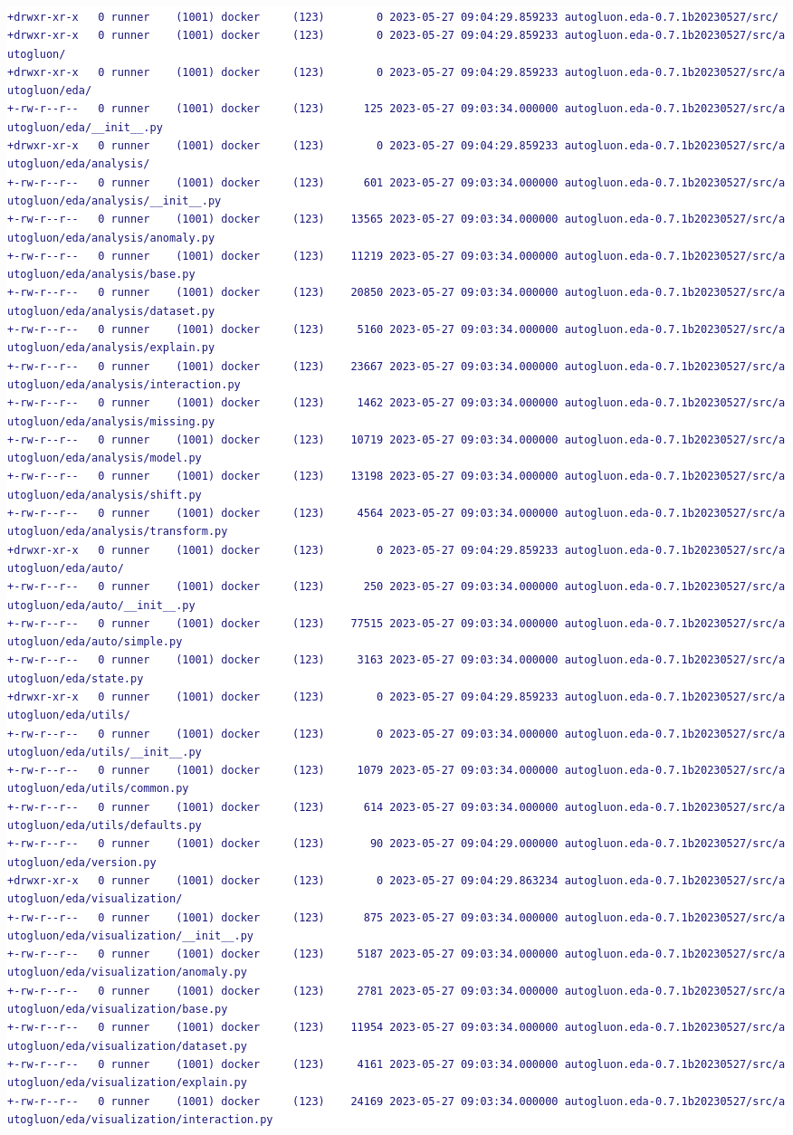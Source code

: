 ```diff
+drwxr-xr-x   0 runner    (1001) docker     (123)        0 2023-05-27 09:04:29.859233 autogluon.eda-0.7.1b20230527/src/
+drwxr-xr-x   0 runner    (1001) docker     (123)        0 2023-05-27 09:04:29.859233 autogluon.eda-0.7.1b20230527/src/autogluon/
+drwxr-xr-x   0 runner    (1001) docker     (123)        0 2023-05-27 09:04:29.859233 autogluon.eda-0.7.1b20230527/src/autogluon/eda/
+-rw-r--r--   0 runner    (1001) docker     (123)      125 2023-05-27 09:03:34.000000 autogluon.eda-0.7.1b20230527/src/autogluon/eda/__init__.py
+drwxr-xr-x   0 runner    (1001) docker     (123)        0 2023-05-27 09:04:29.859233 autogluon.eda-0.7.1b20230527/src/autogluon/eda/analysis/
+-rw-r--r--   0 runner    (1001) docker     (123)      601 2023-05-27 09:03:34.000000 autogluon.eda-0.7.1b20230527/src/autogluon/eda/analysis/__init__.py
+-rw-r--r--   0 runner    (1001) docker     (123)    13565 2023-05-27 09:03:34.000000 autogluon.eda-0.7.1b20230527/src/autogluon/eda/analysis/anomaly.py
+-rw-r--r--   0 runner    (1001) docker     (123)    11219 2023-05-27 09:03:34.000000 autogluon.eda-0.7.1b20230527/src/autogluon/eda/analysis/base.py
+-rw-r--r--   0 runner    (1001) docker     (123)    20850 2023-05-27 09:03:34.000000 autogluon.eda-0.7.1b20230527/src/autogluon/eda/analysis/dataset.py
+-rw-r--r--   0 runner    (1001) docker     (123)     5160 2023-05-27 09:03:34.000000 autogluon.eda-0.7.1b20230527/src/autogluon/eda/analysis/explain.py
+-rw-r--r--   0 runner    (1001) docker     (123)    23667 2023-05-27 09:03:34.000000 autogluon.eda-0.7.1b20230527/src/autogluon/eda/analysis/interaction.py
+-rw-r--r--   0 runner    (1001) docker     (123)     1462 2023-05-27 09:03:34.000000 autogluon.eda-0.7.1b20230527/src/autogluon/eda/analysis/missing.py
+-rw-r--r--   0 runner    (1001) docker     (123)    10719 2023-05-27 09:03:34.000000 autogluon.eda-0.7.1b20230527/src/autogluon/eda/analysis/model.py
+-rw-r--r--   0 runner    (1001) docker     (123)    13198 2023-05-27 09:03:34.000000 autogluon.eda-0.7.1b20230527/src/autogluon/eda/analysis/shift.py
+-rw-r--r--   0 runner    (1001) docker     (123)     4564 2023-05-27 09:03:34.000000 autogluon.eda-0.7.1b20230527/src/autogluon/eda/analysis/transform.py
+drwxr-xr-x   0 runner    (1001) docker     (123)        0 2023-05-27 09:04:29.859233 autogluon.eda-0.7.1b20230527/src/autogluon/eda/auto/
+-rw-r--r--   0 runner    (1001) docker     (123)      250 2023-05-27 09:03:34.000000 autogluon.eda-0.7.1b20230527/src/autogluon/eda/auto/__init__.py
+-rw-r--r--   0 runner    (1001) docker     (123)    77515 2023-05-27 09:03:34.000000 autogluon.eda-0.7.1b20230527/src/autogluon/eda/auto/simple.py
+-rw-r--r--   0 runner    (1001) docker     (123)     3163 2023-05-27 09:03:34.000000 autogluon.eda-0.7.1b20230527/src/autogluon/eda/state.py
+drwxr-xr-x   0 runner    (1001) docker     (123)        0 2023-05-27 09:04:29.859233 autogluon.eda-0.7.1b20230527/src/autogluon/eda/utils/
+-rw-r--r--   0 runner    (1001) docker     (123)        0 2023-05-27 09:03:34.000000 autogluon.eda-0.7.1b20230527/src/autogluon/eda/utils/__init__.py
+-rw-r--r--   0 runner    (1001) docker     (123)     1079 2023-05-27 09:03:34.000000 autogluon.eda-0.7.1b20230527/src/autogluon/eda/utils/common.py
+-rw-r--r--   0 runner    (1001) docker     (123)      614 2023-05-27 09:03:34.000000 autogluon.eda-0.7.1b20230527/src/autogluon/eda/utils/defaults.py
+-rw-r--r--   0 runner    (1001) docker     (123)       90 2023-05-27 09:04:29.000000 autogluon.eda-0.7.1b20230527/src/autogluon/eda/version.py
+drwxr-xr-x   0 runner    (1001) docker     (123)        0 2023-05-27 09:04:29.863234 autogluon.eda-0.7.1b20230527/src/autogluon/eda/visualization/
+-rw-r--r--   0 runner    (1001) docker     (123)      875 2023-05-27 09:03:34.000000 autogluon.eda-0.7.1b20230527/src/autogluon/eda/visualization/__init__.py
+-rw-r--r--   0 runner    (1001) docker     (123)     5187 2023-05-27 09:03:34.000000 autogluon.eda-0.7.1b20230527/src/autogluon/eda/visualization/anomaly.py
+-rw-r--r--   0 runner    (1001) docker     (123)     2781 2023-05-27 09:03:34.000000 autogluon.eda-0.7.1b20230527/src/autogluon/eda/visualization/base.py
+-rw-r--r--   0 runner    (1001) docker     (123)    11954 2023-05-27 09:03:34.000000 autogluon.eda-0.7.1b20230527/src/autogluon/eda/visualization/dataset.py
+-rw-r--r--   0 runner    (1001) docker     (123)     4161 2023-05-27 09:03:34.000000 autogluon.eda-0.7.1b20230527/src/autogluon/eda/visualization/explain.py
+-rw-r--r--   0 runner    (1001) docker     (123)    24169 2023-05-27 09:03:34.000000 autogluon.eda-0.7.1b20230527/src/autogluon/eda/visualization/interaction.py
```